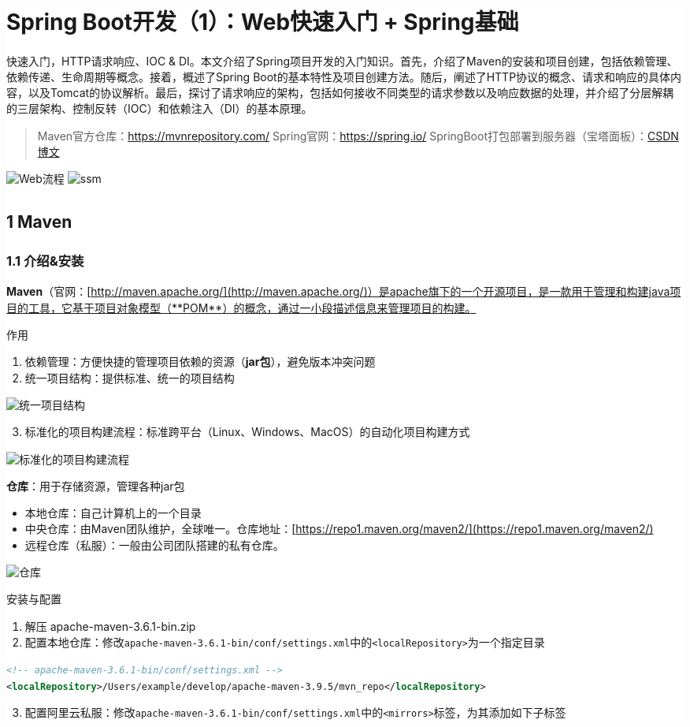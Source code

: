 # Spring Boot开发（1）：Web快速入门 + Spring基础

快速入门，HTTP请求响应、IOC & DI。本文介绍了Spring项目开发的入门知识。首先，介绍了Maven的安装和项目创建，包括依赖管理、依赖传递、生命周期等概念。接着，概述了Spring Boot的基本特性及项目创建方法。随后，阐述了HTTP协议的概念、请求和响应的具体内容，以及Tomcat的协议解析。最后，探讨了请求响应的架构，包括如何接收不同类型的请求参数以及响应数据的处理，并介绍了分层解耦的三层架构、控制反转（IOC）和依赖注入（DI）的基本原理。

>Maven官方仓库：<a href="https://mvnrepository.com" target="_blank" rel="noopener">https://mvnrepository.com/</a>
>Spring官网：<a href="https://spring.io" target="_blank" rel="noopener">https://spring.io/</a>
>SpringBoot打包部署到服务器（宝塔面板）：[CSDN博文](https://blog.csdn.net/qq_46506838/article/details/143517487?fromshare=blogdetail&sharetype=blogdetail&sharerId=143517487&sharerefer=PC&sharesource=Akira37&sharefrom=from_link "SpringBoot打包部署到宝塔")

![Web流程](https://www.hyperplasma.top/wp-content/uploads/2024/08/d188d071284940efae7e6f495913b7e6.png)
![ssm](https://www.hyperplasma.top/wp-content/uploads/2024/08/d9749036ecc6428f9253bc357f6b11d6.png)

## 1 Maven

### 1.1 介绍&安装

**Maven**（官网：[http://maven.apache.org/](http://maven.apache.org/)）是apache旗下的一个开源项目，是一款用于管理和构建java项目的工具，它基于项目对象模型（**POM**）的概念，通过一小段描述信息来管理项目的构建。


作用
1. 依赖管理：方便快捷的管理项目依赖的资源（**jar包**），避免版本冲突问题
2. 统一项目结构：提供标准、统一的项目结构

![统一项目结构](https://www.hyperplasma.top/wp-content/uploads/2024/09/ff814c3b317a401fac246be500f8ff90.png)


3. 标准化的项目构建流程：标准跨平台（Linux、Windows、MacOS）的自动化项目构建方式

![标准化的项目构建流程](https://www.hyperplasma.top/wp-content/uploads/2024/09/9609e370465548a48e708d98cb1393c0.png)


 **仓库**：用于存储资源，管理各种jar包
* 本地仓库：自己计算机上的一个目录
* 中央仓库：由Maven团队维护，全球唯一。仓库地址：[https://repo1.maven.org/maven2/](https://repo1.maven.org/maven2/)
* 远程仓库（私服）：一般由公司团队搭建的私有仓库。

![仓库](https://www.hyperplasma.top/wp-content/uploads/2024/09/dcdaec8771c84297b2152edf526bbab2.png)

安装与配置

1. 解压 apache-maven-3.6.1-bin.zip
2. 配置本地仓库：修改`apache-maven-3.6.1-bin/conf/settings.xml`中的`<localRepository>`为一个指定目录

```xml
<!-- apache-maven-3.6.1-bin/conf/settings.xml -->
<localRepository>/Users/example/develop/apache-maven-3.9.5/mvn_repo</localRepository>
```

3. 配置阿里云私服：修改`apache-maven-3.6.1-bin/conf/settings.xml`中的`<mirrors>`标签，为其添加如下子标签
